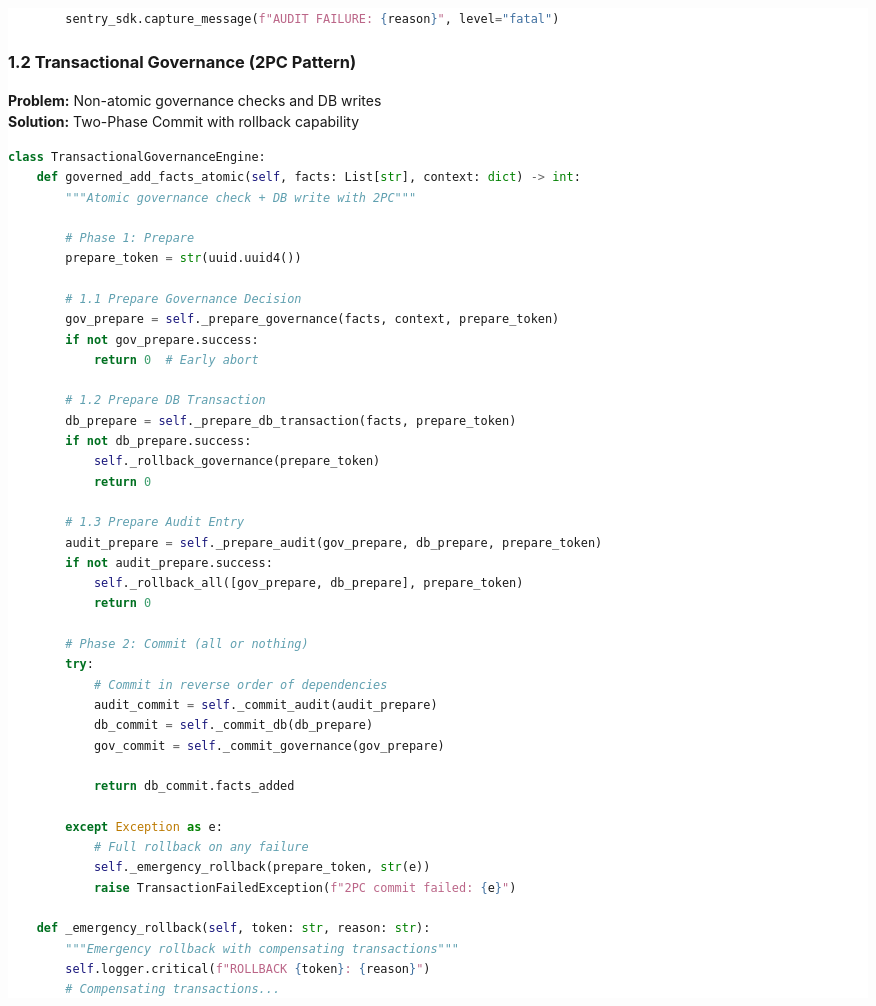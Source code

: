 ```python
        sentry_sdk.capture_message(f"AUDIT FAILURE: {reason}", level="fatal")
```

### 1.2 Transactional Governance (2PC Pattern)

**Problem:** Non-atomic governance checks and DB writes  
**Solution:** Two-Phase Commit with rollback capability

```python
class TransactionalGovernanceEngine:
    def governed_add_facts_atomic(self, facts: List[str], context: dict) -> int:
        """Atomic governance check + DB write with 2PC"""
        
        # Phase 1: Prepare
        prepare_token = str(uuid.uuid4())
        
        # 1.1 Prepare Governance Decision
        gov_prepare = self._prepare_governance(facts, context, prepare_token)
        if not gov_prepare.success:
            return 0  # Early abort
        
        # 1.2 Prepare DB Transaction
        db_prepare = self._prepare_db_transaction(facts, prepare_token)
        if not db_prepare.success:
            self._rollback_governance(prepare_token)
            return 0
        
        # 1.3 Prepare Audit Entry
        audit_prepare = self._prepare_audit(gov_prepare, db_prepare, prepare_token)
        if not audit_prepare.success:
            self._rollback_all([gov_prepare, db_prepare], prepare_token)
            return 0
        
        # Phase 2: Commit (all or nothing)
        try:
            # Commit in reverse order of dependencies
            audit_commit = self._commit_audit(audit_prepare)
            db_commit = self._commit_db(db_prepare)
            gov_commit = self._commit_governance(gov_prepare)
            
            return db_commit.facts_added
            
        except Exception as e:
            # Full rollback on any failure
            self._emergency_rollback(prepare_token, str(e))
            raise TransactionFailedException(f"2PC commit failed: {e}")
    
    def _emergency_rollback(self, token: str, reason: str):
        """Emergency rollback with compensating transactions"""
        self.logger.critical(f"ROLLBACK {token}: {reason}")
        # Compensating transactions...
```
